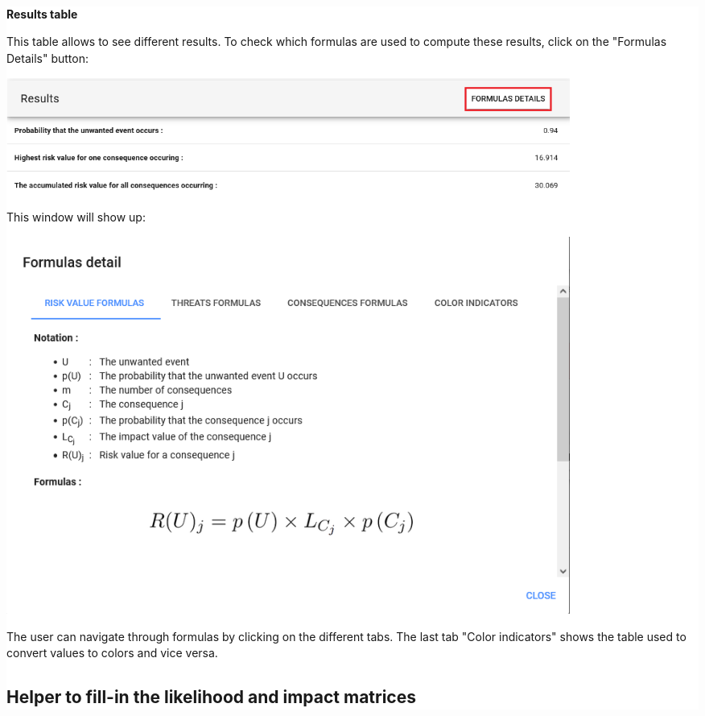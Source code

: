 **Results table**

This table allows to see different results. To check which formulas are used to compute these results, click on the "Formulas Details" button: 

<img src="Images/zabSOpm.png" width="700">

This window will show up: 

<img src="Images/jjntaWL.png" width="700">

The user can navigate through formulas by clicking on the different tabs. The last tab "Color indicators" shows the table used to convert values to colors and vice versa.

## Helper to fill-in the likelihood and impact matrices 
